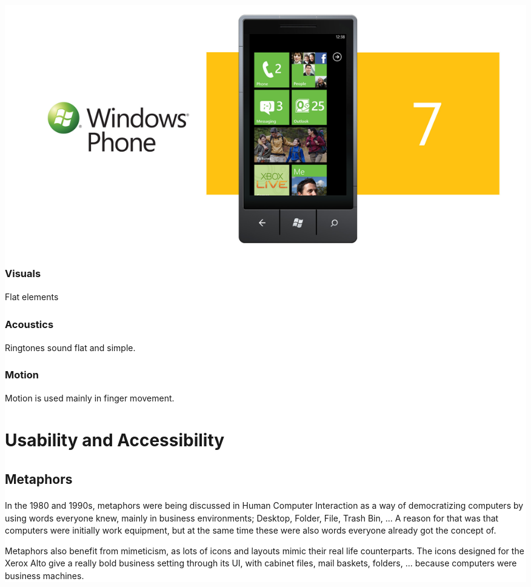 ![](../../../C_DATA/IMAGES/WindowsPhone7.jpg)

### Visuals
Flat elements

### Acoustics
Ringtones sound flat and simple.

### Motion
Motion is used mainly in finger movement.


# Usability and Accessibility

## Metaphors
In the 1980 and 1990s, metaphors were being discussed in Human Computer Interaction as a way of democratizing computers by using words everyone knew, mainly in business environments; Desktop, Folder, File, Trash Bin, ... A reason for that was that computers were initially work equipment, but at the same time these were also words everyone already got the concept of.

Metaphors also benefit from mimeticism, as lots of icons and layouts mimic their real life counterparts. The icons designed for the Xerox Alto give a really bold business setting through its UI, with cabinet files, mail baskets, folders, ... because computers were business machines.
